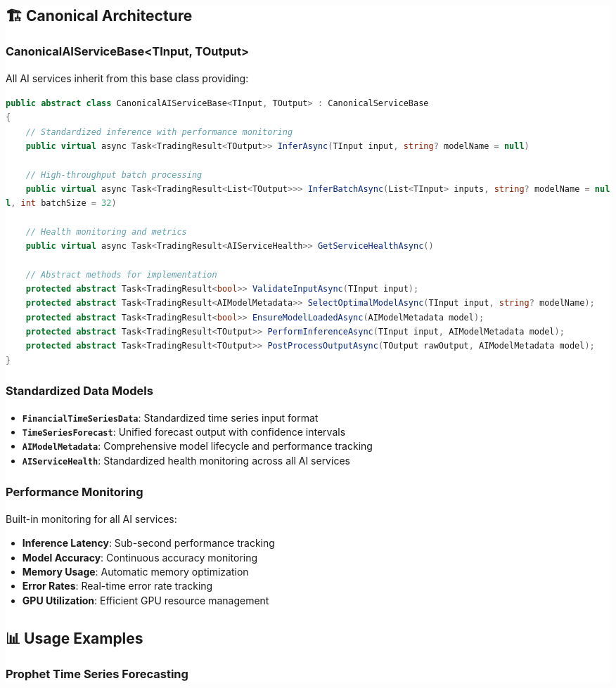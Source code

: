 ## 🏗️ Canonical Architecture

### **CanonicalAIServiceBase<TInput, TOutput>**

All AI services inherit from this base class providing:

```csharp
public abstract class CanonicalAIServiceBase<TInput, TOutput> : CanonicalServiceBase
{
    // Standardized inference with performance monitoring
    public virtual async Task<TradingResult<TOutput>> InferAsync(TInput input, string? modelName = null)
    
    // High-throughput batch processing
    public virtual async Task<TradingResult<List<TOutput>>> InferBatchAsync(List<TInput> inputs, string? modelName = null, int batchSize = 32)
    
    // Health monitoring and metrics
    public virtual async Task<TradingResult<AIServiceHealth>> GetServiceHealthAsync()
    
    // Abstract methods for implementation
    protected abstract Task<TradingResult<bool>> ValidateInputAsync(TInput input);
    protected abstract Task<TradingResult<AIModelMetadata>> SelectOptimalModelAsync(TInput input, string? modelName);
    protected abstract Task<TradingResult<bool>> EnsureModelLoadedAsync(AIModelMetadata model);
    protected abstract Task<TradingResult<TOutput>> PerformInferenceAsync(TInput input, AIModelMetadata model);
    protected abstract Task<TradingResult<TOutput>> PostProcessOutputAsync(TOutput rawOutput, AIModelMetadata model);
}
```

### **Standardized Data Models**

- **`FinancialTimeSeriesData`**: Standardized time series input format
- **`TimeSeriesForecast`**: Unified forecast output with confidence intervals
- **`AIModelMetadata`**: Comprehensive model lifecycle and performance tracking
- **`AIServiceHealth`**: Standardized health monitoring across all AI services

### **Performance Monitoring**

Built-in monitoring for all AI services:
- **Inference Latency**: Sub-second performance tracking
- **Model Accuracy**: Continuous accuracy monitoring
- **Memory Usage**: Automatic memory optimization
- **Error Rates**: Real-time error rate tracking
- **GPU Utilization**: Efficient GPU resource management

## 📊 Usage Examples

### **Prophet Time Series Forecasting**
